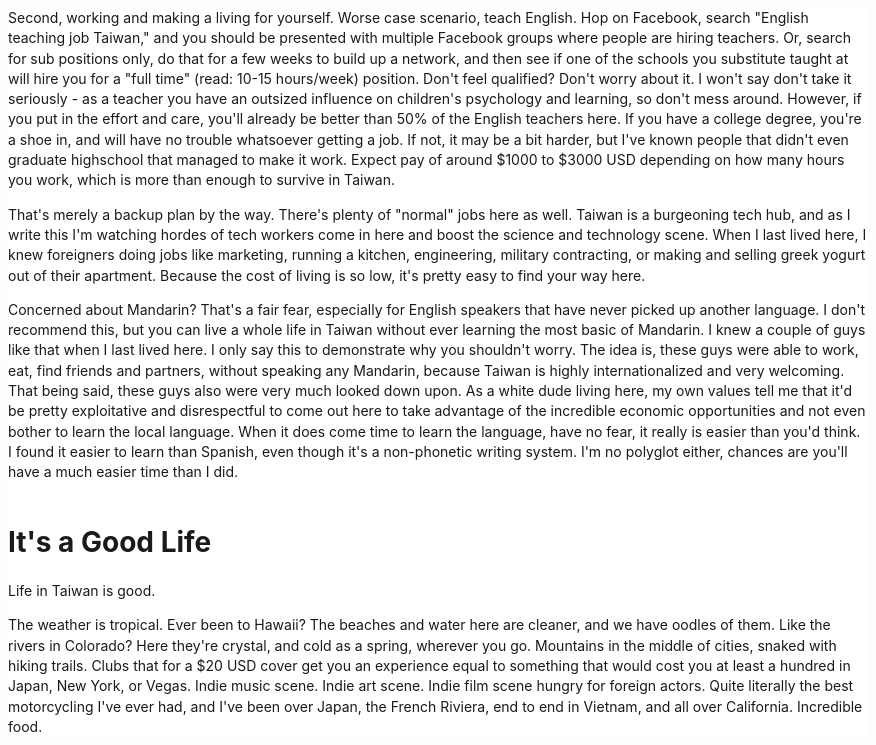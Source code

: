 Second, working and making a living for yourself.
Worse case scenario, teach English. Hop on Facebook, search "English teaching job Taiwan," and
you should be presented with multiple Facebook groups where people are hiring teachers. Or, search for sub positions only,
do that for a few weeks to build up a network, and then see if one of the schools you substitute taught at will hire you
for a "full time" (read: 10-15 hours/week) position. Don't feel qualified? Don't worry about it. I won't say don't take
it seriously - as a teacher you have an outsized influence on children's psychology and learning, so don't mess around.
However, if you put in the effort and care, you'll already be better than 50% of the English teachers here. If you
have a college degree, you're a shoe in, and will have no trouble whatsoever getting a job. If not, it may be a bit harder,
but I've known people that didn't even graduate highschool that managed to make it work. Expect pay of around $1000 to $3000
USD depending on how many hours you work, which is more than enough to survive in Taiwan.

That's merely a backup plan by the way. There's plenty of "normal" jobs here as well. Taiwan is a burgeoning tech hub,
and as I write this I'm watching hordes of tech workers come in here and boost the science and technology scene. When
I last lived here, I knew foreigners doing jobs like marketing, running a kitchen, engineering, military
contracting, or making and selling greek yogurt out of their apartment. Because
the cost of living is so low, it's pretty easy to find your way here.

Concerned about Mandarin? That's a fair fear, especially for English speakers that have never picked up another language.
I don't recommend this, but you can live a whole life in Taiwan without ever learning the most basic of Mandarin. I knew
a couple of guys like that when I last lived here. I only say this to demonstrate why you shouldn't worry. The idea is,
these guys were able to work, eat, find friends and partners, without speaking any Mandarin, because Taiwan is highly
internationalized and very welcoming. That being said, these guys also were very much looked down upon. As a white dude
living here, my own values tell me that it'd be pretty exploitative and disrespectful to come out here to take advantage
of the incredible economic opportunities and not even bother to learn the local language. When it does come time to learn
the language, have no fear, it really is easier than you'd think. I found it easier to learn than Spanish, even though
it's a non-phonetic writing system. I'm no polyglot either, chances are you'll have a much easier time than I did.


# It's a Good Life

Life in Taiwan is good.

The weather is tropical. Ever been to Hawaii? The beaches and water here are cleaner, and we have oodles of them. Like
the rivers in Colorado? Here they're crystal, and cold as a spring, wherever you go. Mountains in the middle
of cities, snaked with hiking trails. Clubs that for a $20 USD cover get you an experience equal to something that would
cost you at least a hundred in Japan, New York, or Vegas. Indie music scene. Indie art scene. Indie
film scene hungry for foreign actors. Quite literally the best motorcycling I've ever had, and I've been over Japan,
the French Riviera, end to end in Vietnam, and all over California. Incredible food.
